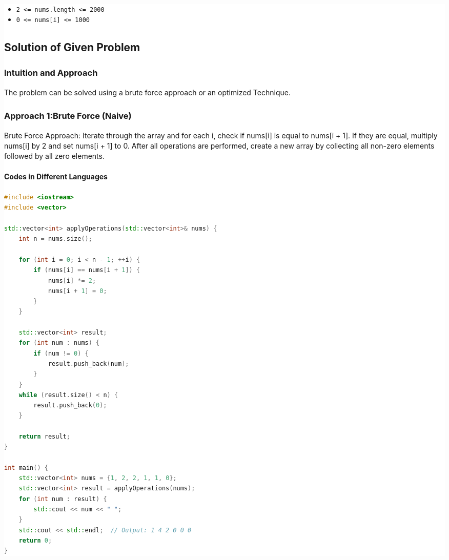 - `2 <= nums.length <= 2000`
- `0 <= nums[i] <= 1000`

## Solution of Given Problem

### Intuition and Approach

The problem can be solved using a brute force approach or an optimized Technique.

<Tabs>
<tabItem value="Brute Force" label="Brute Force">

### Approach 1:Brute Force (Naive)


Brute Force Approach: 
Iterate through the array and for each i, check if nums[i] is equal to nums[i + 1].
If they are equal, multiply nums[i] by 2 and set nums[i + 1] to 0.
After all operations are performed, create a new array by collecting all non-zero elements followed by all zero elements.
#### Codes in Different Languages

<Tabs>
<TabItem value="C++" label="C++" default>
<SolutionAuthor name="@AmruthaPariprolu"/>

```cpp
#include <iostream>
#include <vector>

std::vector<int> applyOperations(std::vector<int>& nums) {
    int n = nums.size();
    
    for (int i = 0; i < n - 1; ++i) {
        if (nums[i] == nums[i + 1]) {
            nums[i] *= 2;
            nums[i + 1] = 0;
        }
    }

    std::vector<int> result;
    for (int num : nums) {
        if (num != 0) {
            result.push_back(num);
        }
    }
    while (result.size() < n) {
        result.push_back(0);
    }

    return result;
}

int main() {
    std::vector<int> nums = {1, 2, 2, 1, 1, 0};
    std::vector<int> result = applyOperations(nums);
    for (int num : result) {
        std::cout << num << " ";
    }
    std::cout << std::endl;  // Output: 1 4 2 0 0 0
    return 0;
}

```
</TabItem>